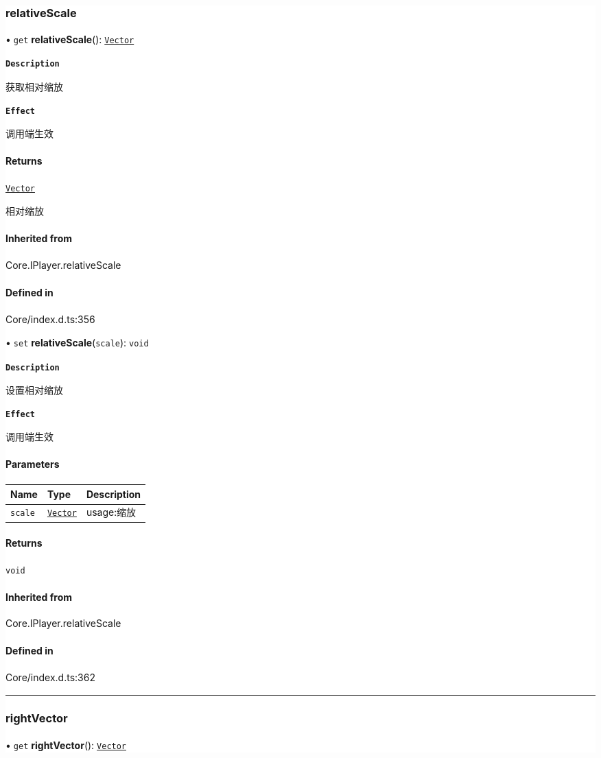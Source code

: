 ### relativeScale

• `get` **relativeScale**(): [`Vector`](Type.Type.Vector.md)

**`Description`**

获取相对缩放

**`Effect`**

调用端生效

#### Returns

[`Vector`](Type.Type.Vector.md)

相对缩放

#### Inherited from

Core.IPlayer.relativeScale

#### Defined in

Core/index.d.ts:356

• `set` **relativeScale**(`scale`): `void`

**`Description`**

设置相对缩放

**`Effect`**

调用端生效

#### Parameters

| Name    | Type                            | Description |
| :------ | :------------------------------ | :---------- |
| `scale` | [`Vector`](Type.Type.Vector.md) | usage:缩放  |

#### Returns

`void`

#### Inherited from

Core.IPlayer.relativeScale

#### Defined in

Core/index.d.ts:362

---

### rightVector

• `get` **rightVector**(): [`Vector`](Type.Type.Vector.md)
